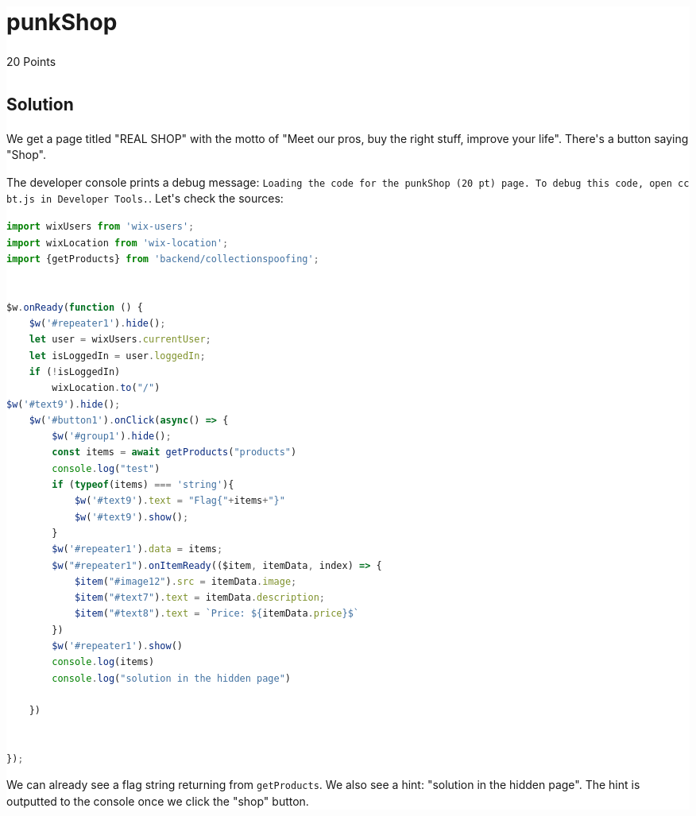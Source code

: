 # punkShop
20 Points

## Solution

We get a page titled "REAL SHOP" with the motto of "Meet our pros, buy the right stuff, improve your life". There's a button saying "Shop".

The developer console prints a debug message: `Loading the code for the punkShop (20 pt) page. To debug this code, open ccbt.js in Developer Tools.`. Let's check the sources:

```javascript
import wixUsers from 'wix-users';
import wixLocation from 'wix-location';
import {getProducts} from 'backend/collectionspoofing';


$w.onReady(function () {
	$w('#repeater1').hide();
	let user = wixUsers.currentUser;
	let isLoggedIn = user.loggedIn;
	if (!isLoggedIn)
		wixLocation.to("/")
$w('#text9').hide();
	$w('#button1').onClick(async() => {
		$w('#group1').hide();
		const items = await getProducts("products")
		console.log("test")
		if (typeof(items) === 'string'){
			$w('#text9').text = "Flag{"+items+"}"
			$w('#text9').show();
		}
		$w('#repeater1').data = items;
		$w("#repeater1").onItemReady(($item, itemData, index) => {
			$item("#image12").src = itemData.image;
			$item("#text7").text = itemData.description;
			$item("#text8").text = `Price: ${itemData.price}$` 
		})
		$w('#repeater1').show()
		console.log(items)
		console.log("solution in the hidden page")

	})
   
  
});
```

We can already see a flag string returning from `getProducts`. We also see a hint: "solution in the hidden page". The hint is outputted to the console once we click the "shop" button.
